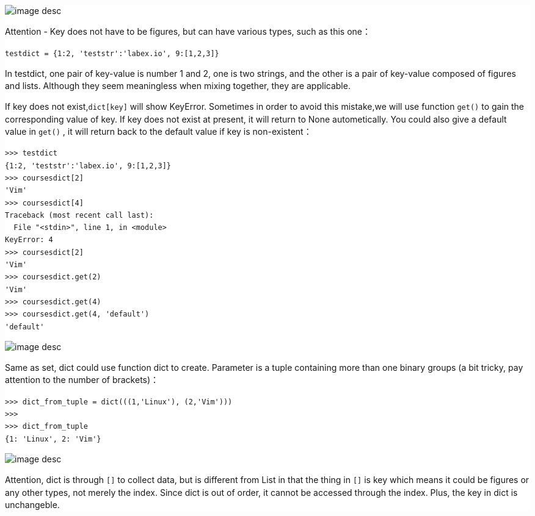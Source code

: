 
![image desc](https://labex.io/upload/B/Q/F/2GEJNY2sGfVo.png)


Attention - Key does not have to be figures, but can have various types, such as this one：

```
testdict = {1:2, 'teststr':'labex.io', 9:[1,2,3]}
```

In testdict, one pair of key-value is number 1 and 2, one is two strings, and the other  is a pair of key-value composed of figures and lists. Although they seem meaningless when mixing together, they are applicable.

If key does not exist,`dict[key]` will show KeyError. Sometimes in order to avoid this mistake,we will use function `get()` to gain the corresponding value of key. If key does not exist at present, it will return to None autometically. You could also give a default value in  `get()` , it will return back to the default value if key is non-existent：

```
>>> testdict
{1:2, 'teststr':'labex.io', 9:[1,2,3]}
>>> coursesdict[2]
'Vim'
>>> coursesdict[4]
Traceback (most recent call last):
  File "<stdin>", line 1, in <module>
KeyError: 4
>>> coursesdict[2]
'Vim'
>>> coursesdict.get(2)
'Vim'
>>> coursesdict.get(4)
>>> coursesdict.get(4, 'default')
'default'
```


![image desc](https://labex.io/upload/F/H/P/Qa2zUNG6ukl5.png)


Same as set, dict could use function dict to create. Parameter is a tuple containing more than one binary groups (a bit tricky, pay attention to the number of brackets)：

```
>>> dict_from_tuple = dict(((1,'Linux'), (2,'Vim')))
>>>
>>> dict_from_tuple
{1: 'Linux', 2: 'Vim'}
```


![image desc](https://labex.io/upload/R/V/W/uWPDnY5e5qoz.png)


Attention, dict is through `[]` to collect data, but is different from List in that the thing in `[]` is key which means it could be figures or any other types, not merely the index. Since dict is out of order, it cannot be accessed through the index. Plus, the key in dict is unchangeble.
